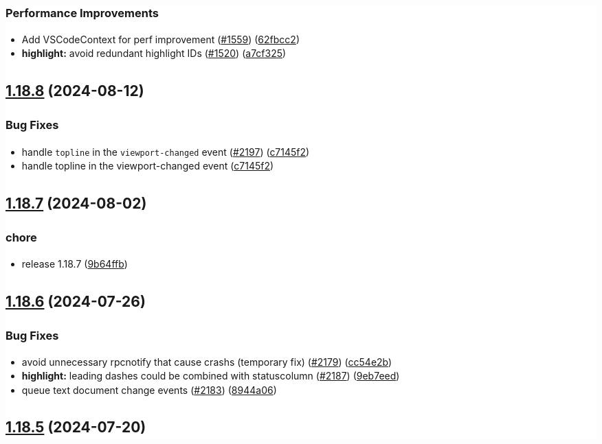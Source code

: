 
### Performance Improvements

* Add VSCodeContext for perf improvement ([#1559](https://github.com/archilkarchava/vscode-neovim/issues/1559)) ([62fbcc2](https://github.com/archilkarchava/vscode-neovim/commit/62fbcc26fec546dbdef603ea7c1065ce1d511885))
* **highlight:** avoid redundant highlight IDs ([#1520](https://github.com/archilkarchava/vscode-neovim/issues/1520)) ([a7cf325](https://github.com/archilkarchava/vscode-neovim/commit/a7cf325003a5b1d42daf522491781f144f91c467))

## [1.18.8](https://github.com/vscode-neovim/vscode-neovim/compare/v1.18.7...v1.18.8) (2024-08-12)


### Bug Fixes

* handle `topline` in the `viewport-changed` event ([#2197](https://github.com/vscode-neovim/vscode-neovim/issues/2197)) ([c7145f2](https://github.com/vscode-neovim/vscode-neovim/commit/c7145f2ef8079168b80a20a04ef9022ed06924dc))
* handle topline in the viewport-changed event ([c7145f2](https://github.com/vscode-neovim/vscode-neovim/commit/c7145f2ef8079168b80a20a04ef9022ed06924dc))

## [1.18.7](https://github.com/vscode-neovim/vscode-neovim/compare/v1.18.6...v1.18.7) (2024-08-02)


### chore

* release 1.18.7 ([9b64ffb](https://github.com/vscode-neovim/vscode-neovim/commit/9b64ffb37dd11edc98b4f85848a0c3624e82a825))

## [1.18.6](https://github.com/vscode-neovim/vscode-neovim/compare/v1.18.5...v1.18.6) (2024-07-26)


### Bug Fixes

* avoid unnecessary rpcnotify that cause crashs (temporary fix) ([#2179](https://github.com/vscode-neovim/vscode-neovim/issues/2179)) ([cc54e2b](https://github.com/vscode-neovim/vscode-neovim/commit/cc54e2b0738c495f3ea6eef3ba9dbef6d37d3ec8))
* **highlight:** leading dashes could be combined with statuscolumn ([#2187](https://github.com/vscode-neovim/vscode-neovim/issues/2187)) ([9eb7eed](https://github.com/vscode-neovim/vscode-neovim/commit/9eb7eed232d6f849106951fc7ee44521bf051f32))
* queue text document change events ([#2183](https://github.com/vscode-neovim/vscode-neovim/issues/2183)) ([8944a06](https://github.com/vscode-neovim/vscode-neovim/commit/8944a066e66b544da359ad1bb0781bb663a7c53a))

## [1.18.5](https://github.com/vscode-neovim/vscode-neovim/compare/v1.18.4...v1.18.5) (2024-07-20)

